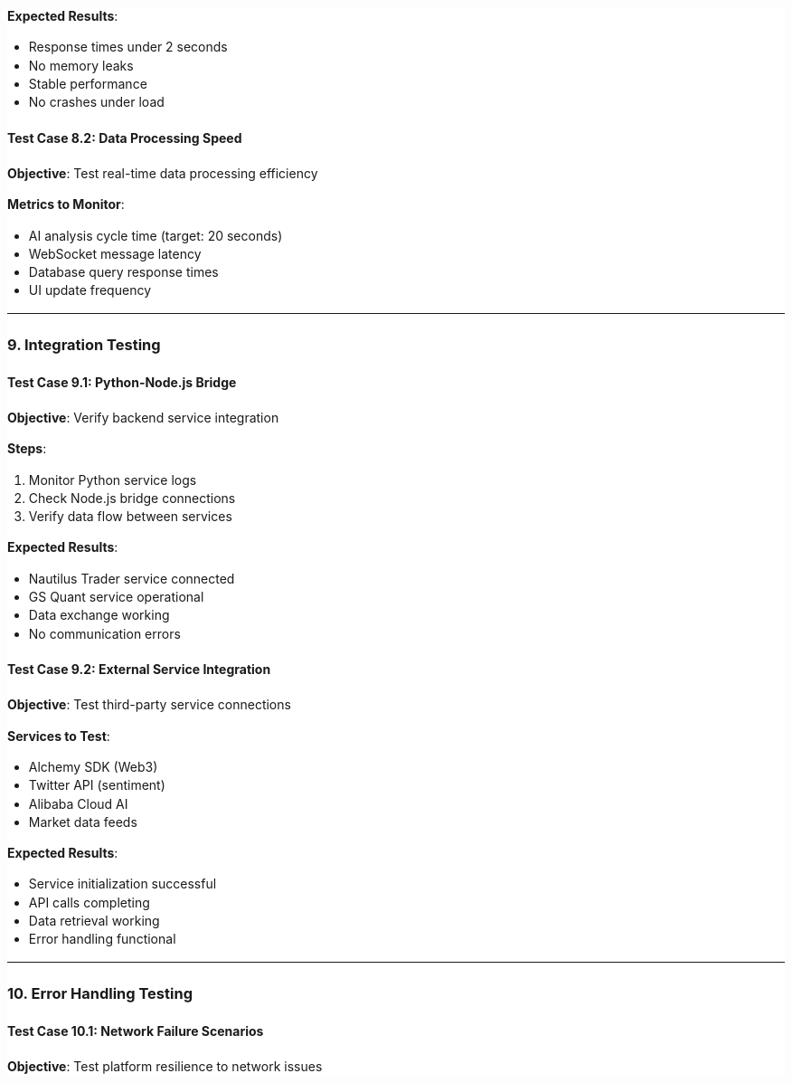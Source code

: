 **Expected Results**:
- Response times under 2 seconds
- No memory leaks
- Stable performance
- No crashes under load

#### Test Case 8.2: Data Processing Speed
**Objective**: Test real-time data processing efficiency

**Metrics to Monitor**:
- AI analysis cycle time (target: 20 seconds)
- WebSocket message latency
- Database query response times
- UI update frequency

---

### 9. Integration Testing

#### Test Case 9.1: Python-Node.js Bridge
**Objective**: Verify backend service integration

**Steps**:
1. Monitor Python service logs
2. Check Node.js bridge connections
3. Verify data flow between services

**Expected Results**:
- Nautilus Trader service connected
- GS Quant service operational
- Data exchange working
- No communication errors

#### Test Case 9.2: External Service Integration
**Objective**: Test third-party service connections

**Services to Test**:
- Alchemy SDK (Web3)
- Twitter API (sentiment)
- Alibaba Cloud AI
- Market data feeds

**Expected Results**:
- Service initialization successful
- API calls completing
- Data retrieval working
- Error handling functional

---

### 10. Error Handling Testing

#### Test Case 10.1: Network Failure Scenarios
**Objective**: Test platform resilience to network issues
